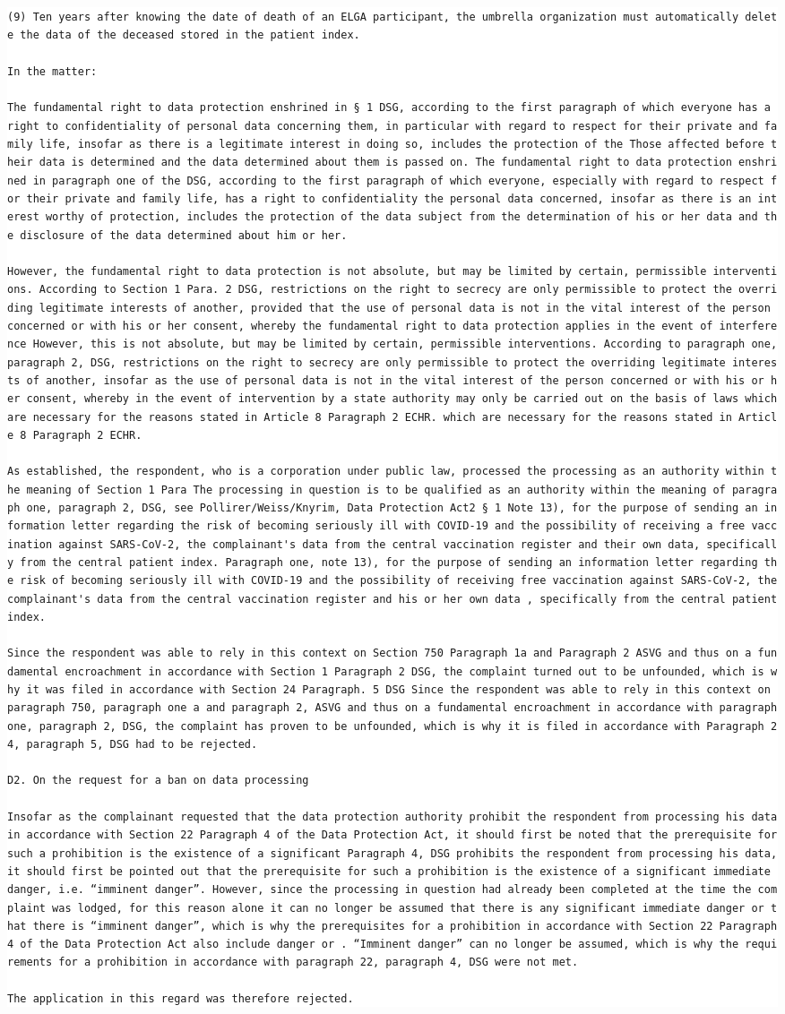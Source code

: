 ```
(9) Ten years after knowing the date of death of an ELGA participant, the umbrella organization must automatically delete the data of the deceased stored in the patient index.

In the matter:

The fundamental right to data protection enshrined in § 1 DSG, according to the first paragraph of which everyone has a right to confidentiality of personal data concerning them, in particular with regard to respect for their private and family life, insofar as there is a legitimate interest in doing so, includes the protection of the Those affected before their data is determined and the data determined about them is passed on. The fundamental right to data protection enshrined in paragraph one of the DSG, according to the first paragraph of which everyone, especially with regard to respect for their private and family life, has a right to confidentiality the personal data concerned, insofar as there is an interest worthy of protection, includes the protection of the data subject from the determination of his or her data and the disclosure of the data determined about him or her.

However, the fundamental right to data protection is not absolute, but may be limited by certain, permissible interventions. According to Section 1 Para. 2 DSG, restrictions on the right to secrecy are only permissible to protect the overriding legitimate interests of another, provided that the use of personal data is not in the vital interest of the person concerned or with his or her consent, whereby the fundamental right to data protection applies in the event of interference However, this is not absolute, but may be limited by certain, permissible interventions. According to paragraph one, paragraph 2, DSG, restrictions on the right to secrecy are only permissible to protect the overriding legitimate interests of another, insofar as the use of personal data is not in the vital interest of the person concerned or with his or her consent, whereby in the event of intervention by a state authority may only be carried out on the basis of laws which are necessary for the reasons stated in Article 8 Paragraph 2 ECHR. which are necessary for the reasons stated in Article 8 Paragraph 2 ECHR.

As established, the respondent, who is a corporation under public law, processed the processing as an authority within the meaning of Section 1 Para The processing in question is to be qualified as an authority within the meaning of paragraph one, paragraph 2, DSG, see Pollirer/Weiss/Knyrim, Data Protection Act2 § 1 Note 13), for the purpose of sending an information letter regarding the risk of becoming seriously ill with COVID-19 and the possibility of receiving a free vaccination against SARS-CoV-2, the complainant's data from the central vaccination register and their own data, specifically from the central patient index. Paragraph one, note 13), for the purpose of sending an information letter regarding the risk of becoming seriously ill with COVID-19 and the possibility of receiving free vaccination against SARS-CoV-2, the complainant's data from the central vaccination register and his or her own data , specifically from the central patient index.

Since the respondent was able to rely in this context on Section 750 Paragraph 1a and Paragraph 2 ASVG and thus on a fundamental encroachment in accordance with Section 1 Paragraph 2 DSG, the complaint turned out to be unfounded, which is why it was filed in accordance with Section 24 Paragraph. 5 DSG Since the respondent was able to rely in this context on paragraph 750, paragraph one a and paragraph 2, ASVG and thus on a fundamental encroachment in accordance with paragraph one, paragraph 2, DSG, the complaint has proven to be unfounded, which is why it is filed in accordance with Paragraph 24, paragraph 5, DSG had to be rejected.

D2. On the request for a ban on data processing

Insofar as the complainant requested that the data protection authority prohibit the respondent from processing his data in accordance with Section 22 Paragraph 4 of the Data Protection Act, it should first be noted that the prerequisite for such a prohibition is the existence of a significant Paragraph 4, DSG prohibits the respondent from processing his data, it should first be pointed out that the prerequisite for such a prohibition is the existence of a significant immediate danger, i.e. “imminent danger”. However, since the processing in question had already been completed at the time the complaint was lodged, for this reason alone it can no longer be assumed that there is any significant immediate danger or that there is “imminent danger”, which is why the prerequisites for a prohibition in accordance with Section 22 Paragraph 4 of the Data Protection Act also include danger or . “Imminent danger” can no longer be assumed, which is why the requirements for a prohibition in accordance with paragraph 22, paragraph 4, DSG were not met.

The application in this regard was therefore rejected.

```